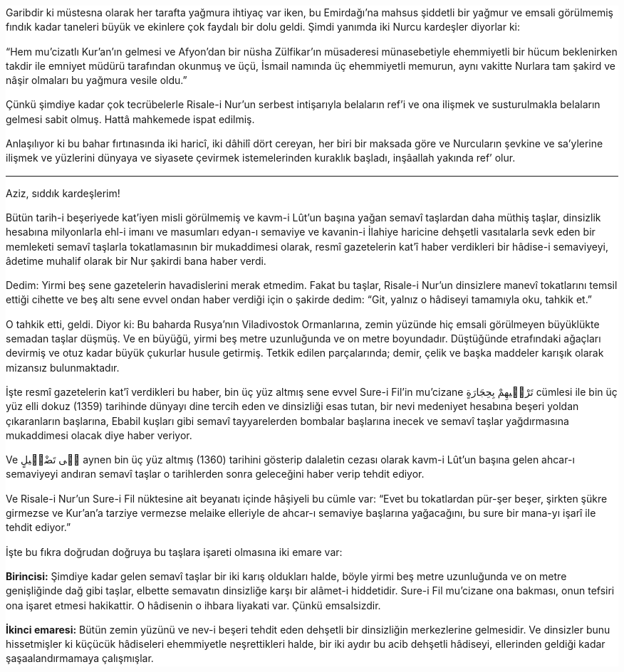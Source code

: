 Garibdir ki müstesna olarak her tarafta yağmura ihtiyaç var iken, bu Emirdağı’na mahsus şiddetli bir yağmur ve emsali görülmemiş fındık kadar taneleri büyük ve ekinlere çok faydalı bir dolu geldi. Şimdi yanımda iki Nurcu kardeşler diyorlar ki:

“Hem mu’cizatlı Kur’an’ın gelmesi ve Afyon’dan bir nüsha Zülfikar’ın müsaderesi münasebetiyle ehemmiyetli bir hücum beklenirken takdir ile emniyet müdürü tarafından okunmuş ve üçü, İsmail namında üç ehemmiyetli memurun, aynı vakitte Nurlara tam şakird ve nâşir olmaları bu yağmura vesile oldu.”

Çünkü şimdiye kadar çok tecrübelerle Risale-i Nur’un serbest intişarıyla belaların ref’i ve ona ilişmek ve susturulmakla belaların gelmesi sabit olmuş. Hattâ mahkemede ispat edilmiş.

Anlaşılıyor ki bu bahar fırtınasında iki haricî, iki dâhilî dört cereyan, her biri bir maksada göre ve Nurcuların şevkine ve sa’ylerine ilişmek ve yüzlerini dünyaya ve siyasete çevirmek istemelerinden kuraklık başladı, inşâallah yakında ref’ olur.

***

Aziz, sıddık kardeşlerim!

Bütün tarih-i beşeriyede kat’iyen misli görülmemiş ve kavm-i Lût’un başına yağan semavî taşlardan daha müthiş taşlar, dinsizlik hesabına milyonlarla ehl-i imanı ve masumları edyan-ı semaviye ve kavanin-i İlahiye haricine dehşetli vasıtalarla sevk eden bir memleketi semavî taşlarla tokatlamasının bir mukaddimesi olarak, resmî gazetelerin kat’î haber verdikleri bir hâdise-i semaviyeyi, âdetime muhalif olarak bir Nur şakirdi bana haber verdi.

Dedim: Yirmi beş sene gazetelerin havadislerini merak etmedim. Fakat bu taşlar, Risale-i Nur’un dinsizlere manevî tokatlarını temsil ettiği cihette ve beş altı sene evvel ondan haber verdiği için o şakirde dedim: “Git, yalnız o hâdiseyi tamamıyla oku, tahkik et.”

O tahkik etti, geldi. Diyor ki: Bu baharda Rusya’nın Viladivostok Ormanlarına, zemin yüzünde hiç emsali görülmeyen büyüklükte semadan taşlar düşmüş. Ve en büyüğü, yirmi beş metre uzunluğunda ve on metre boyundadır. Düştüğünde etrafındaki ağaçları devirmiş ve otuz kadar büyük çukurlar husule getirmiş. Tetkik edilen parçalarında; demir, çelik ve başka maddeler karışık olarak mizansız bulunmaktadır.

İşte resmî gazetelerin kat’î verdikleri bu haber, bin üç yüz altmış sene evvel Sure-i Fil’in mu’cizane <span class="arabic" dir="rtl">تَرْمٖيهِمْ بِحِجَارَةٍ</span> cümlesi ile bin üç yüz elli dokuz (1359) tarihinde dünyayı dine tercih eden ve dinsizliği esas tutan, bir nevi medeniyet hesabına beşeri yoldan çıkaranların başlarına, Ebabil kuşları gibi semavî tayyarelerden bombalar başlarına inecek ve semavî taşlar yağdırmasına mukaddimesi olacak diye haber veriyor.

Ve <span class="arabic" dir="rtl">فٖى تَضْلٖيلٍ</span> aynen bin üç yüz altmış (1360) tarihini gösterip dalaletin cezası olarak kavm-i Lût’un başına gelen ahcar-ı semaviyeyi andıran semavî taşlar o tarihlerden sonra geleceğini haber verip tehdit ediyor.

Ve Risale-i Nur’un Sure-i Fil nüktesine ait beyanatı içinde hâşiyeli bu cümle var: “Evet bu tokatlardan pür-şer beşer, şirkten şükre girmezse ve Kur’an’a tarziye vermezse melaike elleriyle de ahcar-ı semaviye başlarına yağacağını, bu sure bir mana-yı işarî ile tehdit ediyor.”

İşte bu fıkra doğrudan doğruya bu taşlara işareti olmasına iki emare var:

**Birincisi:** Şimdiye kadar gelen semavî taşlar bir iki karış oldukları halde, böyle yirmi beş metre uzunluğunda ve on metre genişliğinde dağ gibi taşlar, elbette semavatın dinsizliğe karşı bir alâmet-i hiddetidir. Sure-i Fil mu’cizane ona bakması, onun tefsiri ona işaret etmesi hakikattir. O hâdisenin o ihbara liyakati var. Çünkü emsalsizdir.

**İkinci emaresi:** Bütün zemin yüzünü ve nev-i beşeri tehdit eden dehşetli bir dinsizliğin merkezlerine gelmesidir. Ve dinsizler bunu hissetmişler ki küçücük hâdiseleri ehemmiyetle neşrettikleri halde, bir iki aydır bu acib dehşetli hâdiseyi, ellerinden geldiği kadar şaşaalandırmamaya çalışmışlar.
